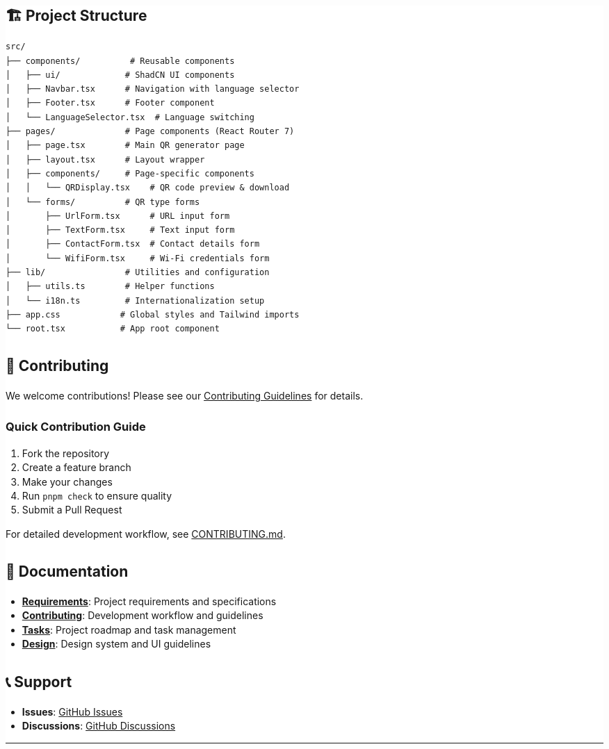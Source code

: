## 🏗️ Project Structure

```
src/
├── components/          # Reusable components
│   ├── ui/             # ShadCN UI components
│   ├── Navbar.tsx      # Navigation with language selector
│   ├── Footer.tsx      # Footer component
│   └── LanguageSelector.tsx  # Language switching
├── pages/              # Page components (React Router 7)
│   ├── page.tsx        # Main QR generator page
│   ├── layout.tsx      # Layout wrapper
│   ├── components/     # Page-specific components
│   │   └── QRDisplay.tsx    # QR code preview & download
│   └── forms/          # QR type forms
│       ├── UrlForm.tsx      # URL input form
│       ├── TextForm.tsx     # Text input form
│       ├── ContactForm.tsx  # Contact details form
│       └── WifiForm.tsx     # Wi-Fi credentials form
├── lib/                # Utilities and configuration
│   ├── utils.ts        # Helper functions
│   └── i18n.ts         # Internationalization setup
├── app.css            # Global styles and Tailwind imports
└── root.tsx           # App root component
```

## 🤝 Contributing

We welcome contributions! Please see our [Contributing Guidelines](./CONTRIBUTING.md) for details.

### Quick Contribution Guide

1. Fork the repository
2. Create a feature branch
3. Make your changes
4. Run `pnpm check` to ensure quality
5. Submit a Pull Request

For detailed development workflow, see [CONTRIBUTING.md](./CONTRIBUTING.md).

## 📄 Documentation

- **[Requirements](./REQUIREMENTS.md)**: Project requirements and specifications
- **[Contributing](./CONTRIBUTING.md)**: Development workflow and guidelines
- **[Tasks](./TASKS.md)**: Project roadmap and task management
- **[Design](./DESIGN.md)**: Design system and UI guidelines

## 📞 Support

- **Issues**: [GitHub Issues](https://github.com/your-username/qrcode/issues)
- **Discussions**: [GitHub Discussions](https://github.com/your-username/qrcode/discussions)

---
